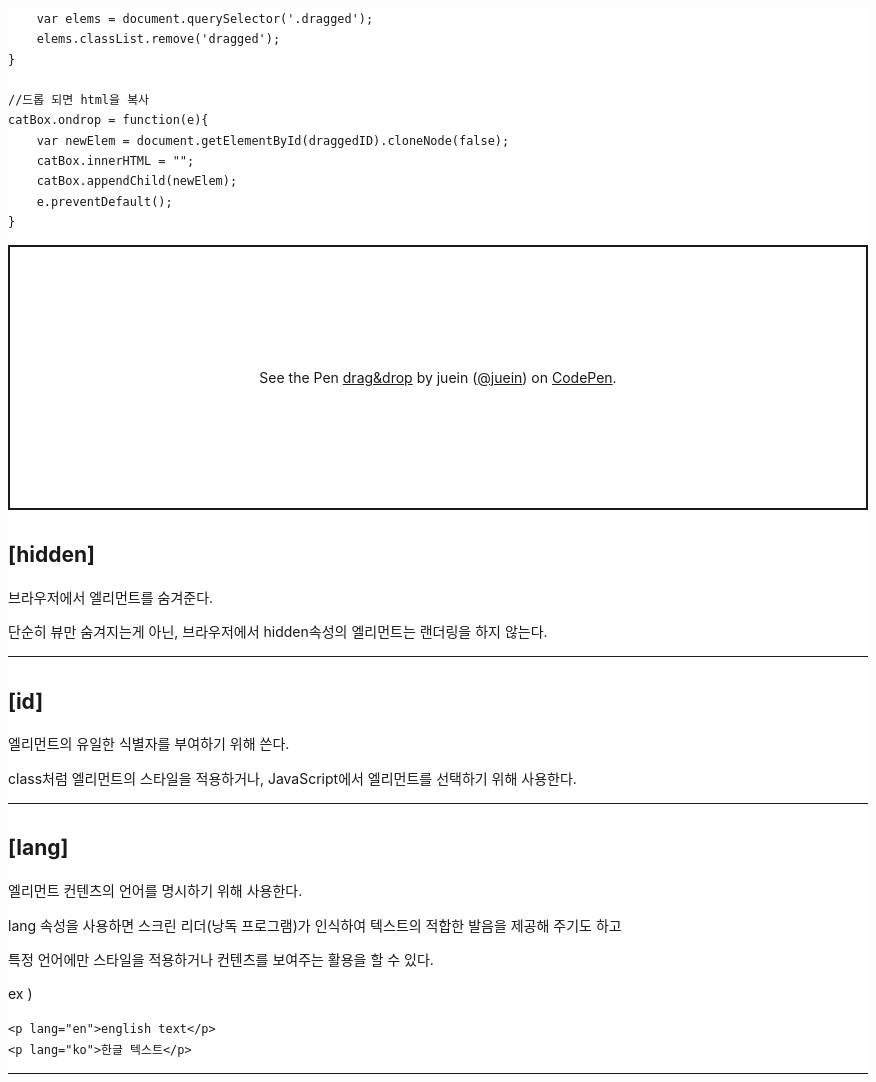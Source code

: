 ```
    var elems = document.querySelector('.dragged');
    elems.classList.remove('dragged');
}

//드롭 되면 html을 복사
catBox.ondrop = function(e){
    var newElem = document.getElementById(draggedID).cloneNode(false);
    catBox.innerHTML = "";
    catBox.appendChild(newElem);
    e.preventDefault();
}
```

<p class="codepen" data-height="265" data-theme-id="default" data-default-tab="result" data-user="juein" data-slug-hash="GeepYE" style="height: 265px; box-sizing: border-box; display: flex; align-items: center; justify-content: center; border: 2px solid; margin: 1em 0; padding: 1em;" data-pen-title="drag&amp;amp;drop">
  <span>See the Pen <a href="https://codepen.io/juein/pen/GeepYE">
  drag&amp;drop</a> by juein (<a href="https://codepen.io/juein">@juein</a>)
  on <a href="https://codepen.io">CodePen</a>.</span>
</p>
<script async src="https://static.codepen.io/assets/embed/ei.js"></script>



**[hidden]**
---

브라우저에서 엘리먼트를 숨겨준다. 

단순히 뷰만 숨겨지는게 아닌, 브라우저에서 hidden속성의 엘리먼트는 랜더링을 하지 않는다.

---



**[id]**
---

엘리먼트의 유일한 식별자를 부여하기 위해 쓴다.

class처럼 엘리먼트의 스타일을 적용하거나, JavaScript에서 엘리먼트를 선택하기 위해 사용한다.

---



**[lang]**
---

엘리먼트 컨텐츠의 언어를 명시하기 위해 사용한다.

lang 속성을 사용하면 스크린 리더(낭독 프로그램)가 인식하여 텍스트의 적합한 발음을 제공해 주기도 하고

특정 언어에만 스타일을 적용하거나 컨텐츠를 보여주는 활용을 할 수 있다.

ex )
```
<p lang="en">english text</p>
<p lang="ko">한글 텍스트</p>
```

---